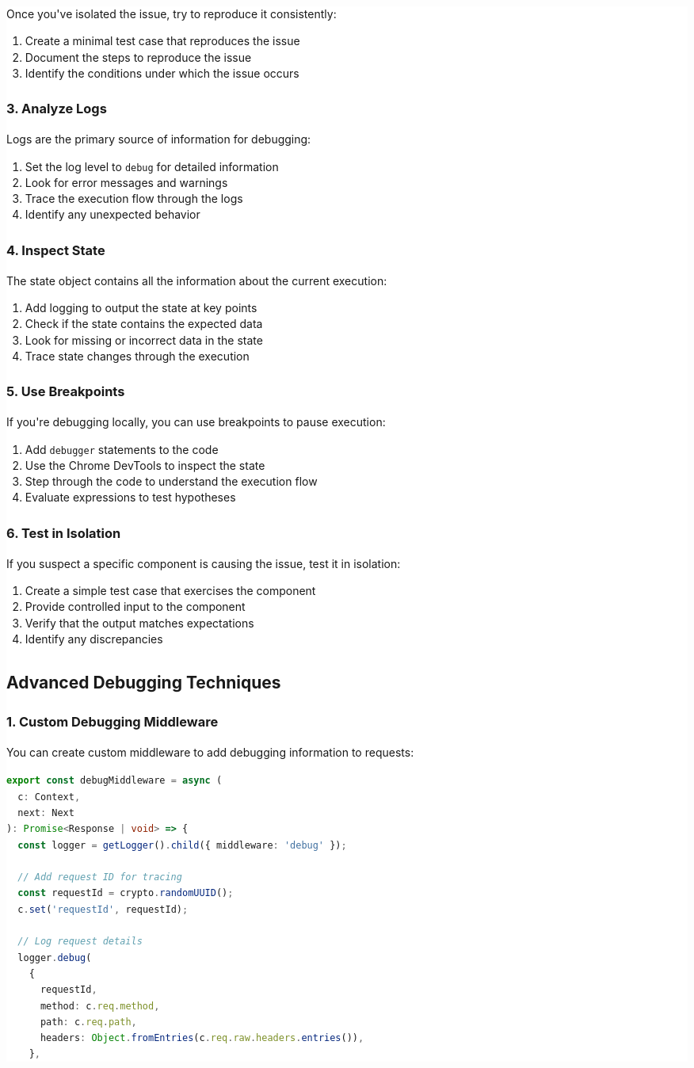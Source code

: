 Once you've isolated the issue, try to reproduce it consistently:

1. Create a minimal test case that reproduces the issue
2. Document the steps to reproduce the issue
3. Identify the conditions under which the issue occurs

### 3. Analyze Logs

Logs are the primary source of information for debugging:

1. Set the log level to `debug` for detailed information
2. Look for error messages and warnings
3. Trace the execution flow through the logs
4. Identify any unexpected behavior

### 4. Inspect State

The state object contains all the information about the current execution:

1. Add logging to output the state at key points
2. Check if the state contains the expected data
3. Look for missing or incorrect data in the state
4. Trace state changes through the execution

### 5. Use Breakpoints

If you're debugging locally, you can use breakpoints to pause execution:

1. Add `debugger` statements to the code
2. Use the Chrome DevTools to inspect the state
3. Step through the code to understand the execution flow
4. Evaluate expressions to test hypotheses

### 6. Test in Isolation

If you suspect a specific component is causing the issue, test it in isolation:

1. Create a simple test case that exercises the component
2. Provide controlled input to the component
3. Verify that the output matches expectations
4. Identify any discrepancies

## Advanced Debugging Techniques

### 1. Custom Debugging Middleware

You can create custom middleware to add debugging information to requests:

```typescript
export const debugMiddleware = async (
  c: Context,
  next: Next
): Promise<Response | void> => {
  const logger = getLogger().child({ middleware: 'debug' });
  
  // Add request ID for tracing
  const requestId = crypto.randomUUID();
  c.set('requestId', requestId);
  
  // Log request details
  logger.debug(
    {
      requestId,
      method: c.req.method,
      path: c.req.path,
      headers: Object.fromEntries(c.req.raw.headers.entries()),
    },
```